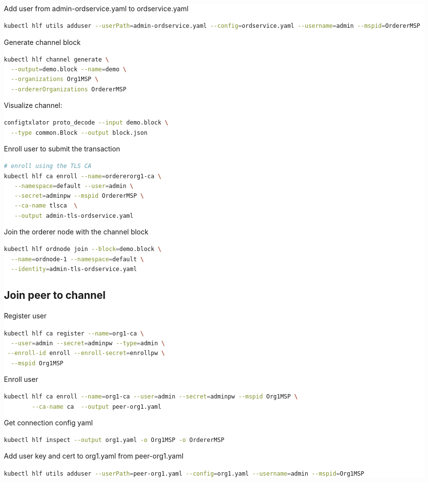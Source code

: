 ```bash
``` 
Add user from admin-ordservice.yaml to ordservice.yaml
```bash
kubectl hlf utils adduser --userPath=admin-ordservice.yaml --config=ordservice.yaml --username=admin --mspid=OrdererMSP
```
Generate channel block
```bash
kubectl hlf channel generate \
  --output=demo.block --name=demo \
  --organizations Org1MSP \
  --ordererOrganizations OrdererMSP

```

Visualize channel:
```bash
configtxlator proto_decode --input demo.block \
  --type common.Block --output block.json
```

Enroll user to submit the transaction

```bash
# enroll using the TLS CA
kubectl hlf ca enroll --name=ordererorg1-ca \
   --namespace=default --user=admin \
   --secret=adminpw --mspid OrdererMSP \
   --ca-name tlsca  \
   --output admin-tls-ordservice.yaml 
```

Join the orderer node with the channel block
```bash
kubectl hlf ordnode join --block=demo.block \
  --name=ordnode-1 --namespace=default \
  --identity=admin-tls-ordservice.yaml
```


## Join peer to channel

Register user
```bash
kubectl hlf ca register --name=org1-ca \
  --user=admin --secret=adminpw --type=admin \
 --enroll-id enroll --enroll-secret=enrollpw \
  --mspid Org1MSP  
```
Enroll user
```bash
kubectl hlf ca enroll --name=org1-ca --user=admin --secret=adminpw --mspid Org1MSP \
        --ca-name ca  --output peer-org1.yaml
```
Get connection config yaml
```bash
kubectl hlf inspect --output org1.yaml -o Org1MSP -o OrdererMSP
```
Add user key and cert to org1.yaml from peer-org1.yaml
```bash
kubectl hlf utils adduser --userPath=peer-org1.yaml --config=org1.yaml --username=admin --mspid=Org1MSP
```
